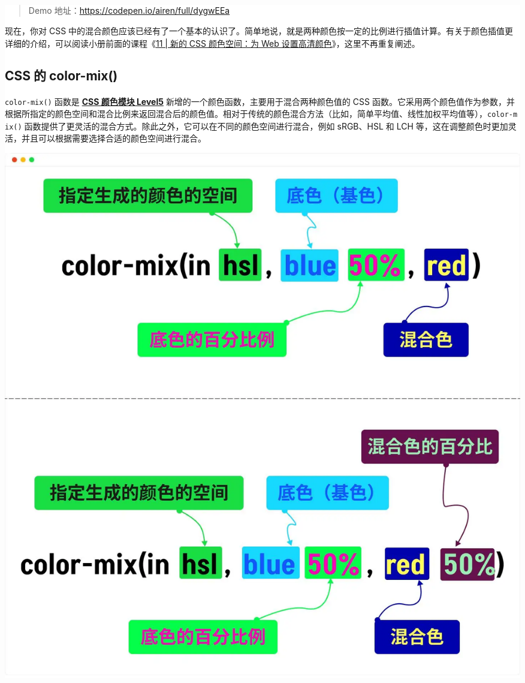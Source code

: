 > Demo 地址：<https://codepen.io/airen/full/dygwEEa>

现在，你对 CSS 中的混合颜色应该已经有了一个基本的认识了。简单地说，就是两种颜色按一定的比例进行插值计算。有关于颜色插值更详细的介绍，可以阅读小册前面的课程《[11 | 新的 CSS 颜色空间：为 Web 设置高清颜色](https://juejin.cn/book/7223230325122400288/section/7233227753909125178)》，这里不再重复阐述。

## CSS 的 color-mix()

`color-mix()` 函数是 **[CSS 颜色模块 Level5](https://www.w3.org/TR/css-color-5/#color-mix)** 新增的一个颜色函数，主要用于混合两种颜色值的 CSS 函数。它采用两个颜色值作为参数，并根据所指定的颜色空间和混合比例来返回混合后的颜色值。相对于传统的颜色混合方法（比如，简单平均值、线性加权平均值等），`color-mix()` 函数提供了更灵活的混合方式。除此之外，它可以在不同的颜色空间进行混合，例如 sRGB、HSL 和 LCH 等，这在调整颜色时更加灵活，并且可以根据需要选择合适的颜色空间进行混合。

![img](./images/ae818a4496fa34aa5852f041d8d88754.webp )
